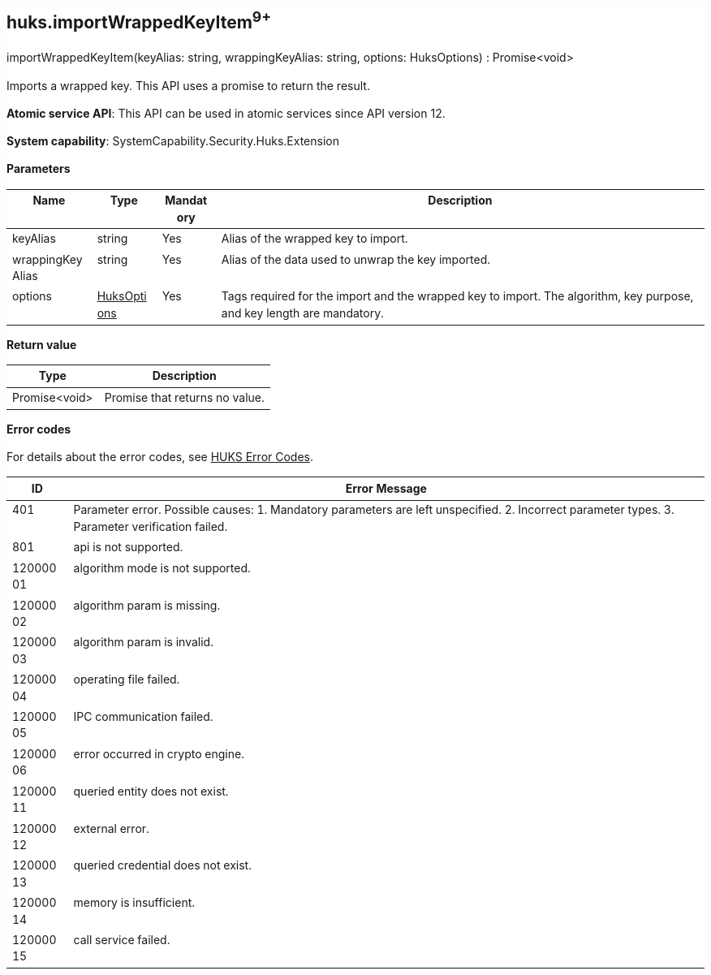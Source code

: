 ## huks.importWrappedKeyItem<sup>9+</sup>

importWrappedKeyItem(keyAlias: string, wrappingKeyAlias: string, options: HuksOptions) : Promise\<void>

Imports a wrapped key. This API uses a promise to return the result.

**Atomic service API**: This API can be used in atomic services since API version 12.

**System capability**: SystemCapability.Security.Huks.Extension

**Parameters**

| Name          | Type                       | Mandatory | Description                                         |
| ---------------- | --------------------------- | ---- | --------------------------------------------- |
| keyAlias         | string                      | Yes  | Alias of the wrapped key to import.             |
| wrappingKeyAlias | string                      | Yes  | Alias of the data used to unwrap the key imported.   |
| options          | [HuksOptions](#huksoptions) | Yes  | Tags required for the import and the wrapped key to import. The algorithm, key purpose, and key length are mandatory. |

**Return value**

| Type                                          | Description                                         |
| ---------------------------------------------- | --------------------------------------------- |
| Promise\<void> | Promise that returns no value. |

**Error codes**

For details about the error codes, see [HUKS Error Codes](errorcode-huks.md).

| ID | Error Message     |
| -------- | ------------- |
| 401 | Parameter error. Possible causes: 1. Mandatory parameters are left unspecified. 2. Incorrect parameter types. 3. Parameter verification failed. |
| 801 | api is not supported. |
| 12000001 | algorithm mode is not supported. |
| 12000002 | algorithm param is missing. |
| 12000003 | algorithm param is invalid. |
| 12000004 | operating file failed. |
| 12000005 | IPC communication failed. |
| 12000006 | error occurred in crypto engine. |
| 12000011 | queried entity does not exist. |
| 12000012 | external error. |
| 12000013 | queried credential does not exist. |
| 12000014 | memory is insufficient. |
| 12000015 | call service failed. |
